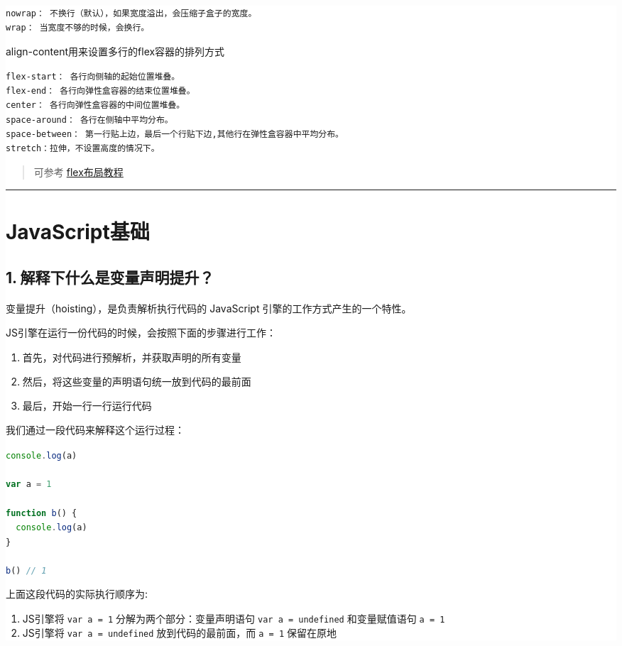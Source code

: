 ```txt
nowrap： 不换行（默认），如果宽度溢出，会压缩子盒子的宽度。
wrap： 当宽度不够的时候，会换行。
```

align-content用来设置多行的flex容器的排列方式

```txt
flex-start： 各行向侧轴的起始位置堆叠。 
flex-end： 各行向弹性盒容器的结束位置堆叠。
center： 各行向弹性盒容器的中间位置堆叠。
space-around： 各行在侧轴中平均分布。 
space-between： 第一行贴上边，最后一个行贴下边,其他行在弹性盒容器中平均分布。 
stretch：拉伸，不设置高度的情况下。
```

> 可参考 [flex布局教程](http://www.ruanyifeng.com/blog/2015/07/flex-grammar.html)

---



# JavaScript基础

## 1. 解释下什么是变量声明提升？

变量提升（hoisting），是负责解析执行代码的 JavaScript 引擎的工作方式产生的一个特性。

JS引擎在运行一份代码的时候，会按照下面的步骤进行工作：

1. 首先，对代码进行预解析，并获取声明的所有变量

2. 然后，将这些变量的声明语句统一放到代码的最前面

3. 最后，开始一行一行运行代码



我们通过一段代码来解释这个运行过程：

```js
console.log(a) 

var a = 1 

function b() { 
  console.log(a) 
}

b() // 1
```



上⾯这段代码的实际执⾏顺序为: 

1. JS引擎将 `var a = 1` 分解为两个部分：变量声明语句 `var a = undefined` 和变量赋值语句 `a = 1` 
2. JS引擎将 `var a = undefined` 放到代码的最前面，而 `a = 1` 保留在原地 
